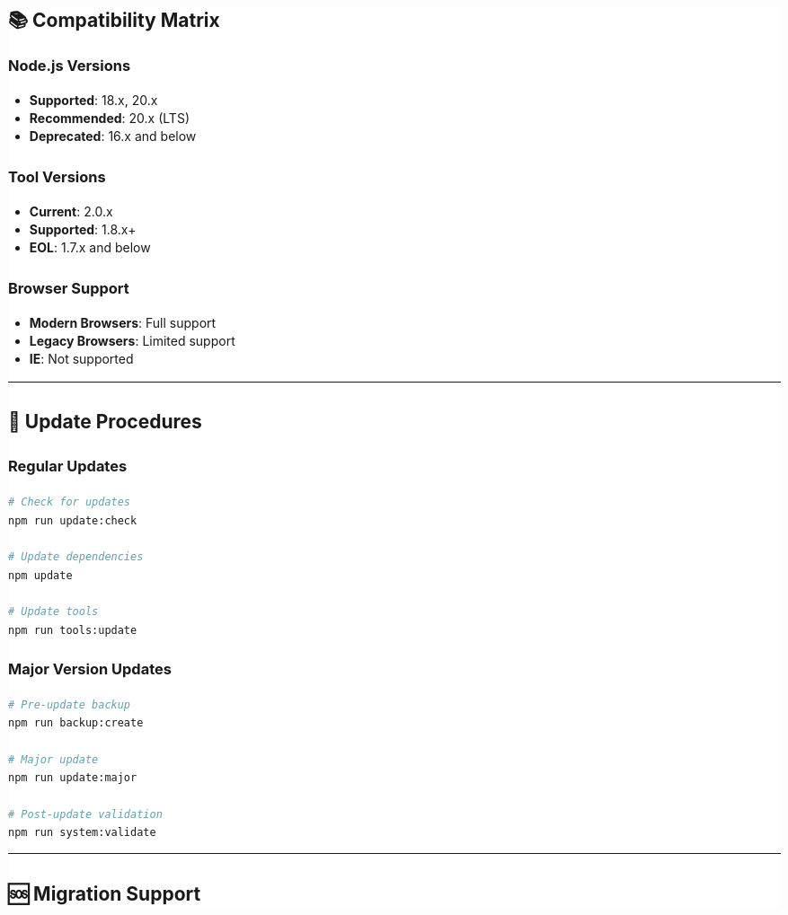 
## 📚 Compatibility Matrix

### **Node.js Versions**
- **Supported**: 18.x, 20.x
- **Recommended**: 20.x (LTS)
- **Deprecated**: 16.x and below

### **Tool Versions**
- **Current**: 2.0.x
- **Supported**: 1.8.x+
- **EOL**: 1.7.x and below

### **Browser Support**
- **Modern Browsers**: Full support
- **Legacy Browsers**: Limited support
- **IE**: Not supported

---

## 🔄 Update Procedures

### **Regular Updates**
```bash
# Check for updates
npm run update:check

# Update dependencies
npm update

# Update tools
npm run tools:update
```

### **Major Version Updates**
```bash
# Pre-update backup
npm run backup:create

# Major update
npm run update:major

# Post-update validation
npm run system:validate
```

---

## 🆘 Migration Support
